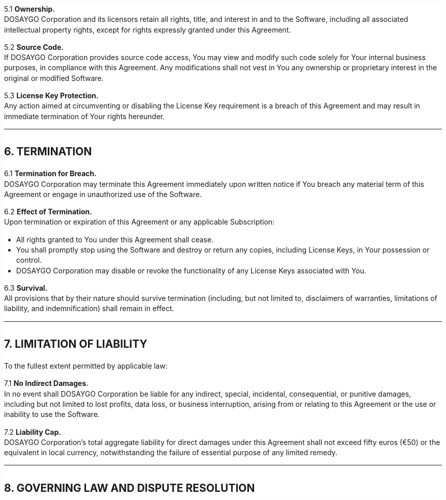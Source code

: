 5.1 **Ownership.**  
DOSAYGO Corporation and its licensors retain all rights, title, and interest in and to the Software, including all associated intellectual property rights, except for rights expressly granted under this Agreement.

5.2 **Source Code.**  
If DOSAYGO Corporation provides source code access, You may view and modify such code solely for Your internal business purposes, in compliance with this Agreement. Any modifications shall not vest in You any ownership or proprietary interest in the original or modified Software.

5.3 **License Key Protection.**  
Any action aimed at circumventing or disabling the License Key requirement is a breach of this Agreement and may result in immediate termination of Your rights hereunder.

---

## 6. TERMINATION

6.1 **Termination for Breach.**  
DOSAYGO Corporation may terminate this Agreement immediately upon written notice if You breach any material term of this Agreement or engage in unauthorized use of the Software.

6.2 **Effect of Termination.**  
Upon termination or expiration of this Agreement or any applicable Subscription:  
- All rights granted to You under this Agreement shall cease.  
- You shall promptly stop using the Software and destroy or return any copies, including License Keys, in Your possession or control.  
- DOSAYGO Corporation may disable or revoke the functionality of any License Keys associated with You.

6.3 **Survival.**  
All provisions that by their nature should survive termination (including, but not limited to, disclaimers of warranties, limitations of liability, and indemnification) shall remain in effect.

---

## 7. LIMITATION OF LIABILITY

To the fullest extent permitted by applicable law:

7.1 **No Indirect Damages.**  
In no event shall DOSAYGO Corporation be liable for any indirect, special, incidental, consequential, or punitive damages, including but not limited to lost profits, data loss, or business interruption, arising from or relating to this Agreement or the use or inability to use the Software.

7.2 **Liability Cap.**  
DOSAYGO Corporation’s total aggregate liability for direct damages under this Agreement shall not exceed fifty euros (€50) or the equivalent in local currency, notwithstanding the failure of essential purpose of any limited remedy.

---

## 8. GOVERNING LAW AND DISPUTE RESOLUTION
